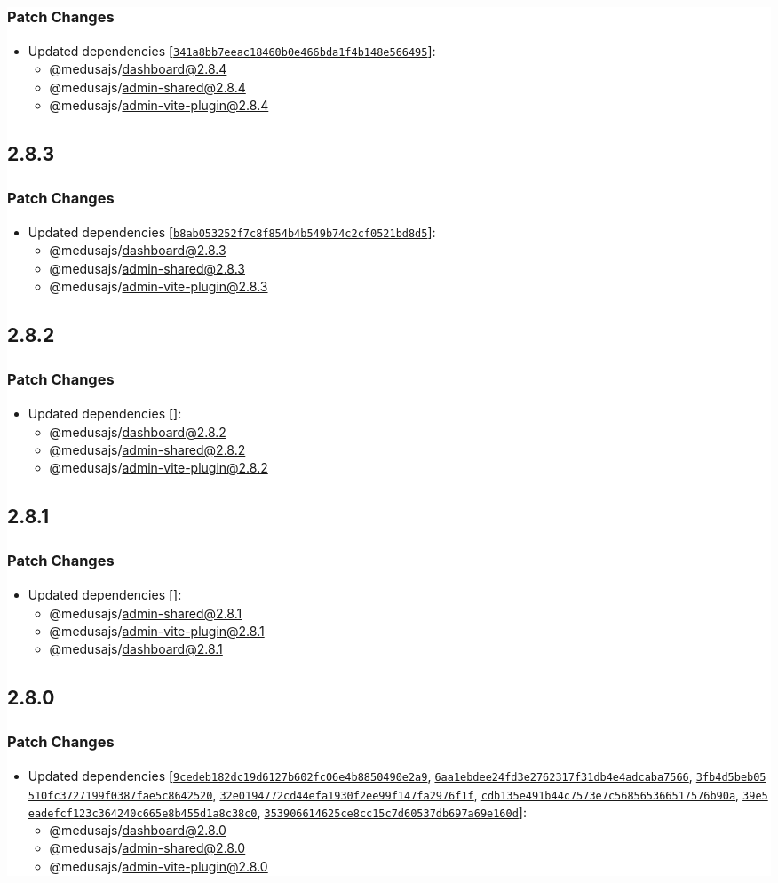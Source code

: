 ### Patch Changes

- Updated dependencies [[`341a8bb7eeac18460b0e466bda1f4b148e566495`](https://github.com/medusajs/medusa/commit/341a8bb7eeac18460b0e466bda1f4b148e566495)]:
  - @medusajs/dashboard@2.8.4
  - @medusajs/admin-shared@2.8.4
  - @medusajs/admin-vite-plugin@2.8.4

## 2.8.3

### Patch Changes

- Updated dependencies [[`b8ab053252f7c8f854b4b549b74c2cf0521bd8d5`](https://github.com/medusajs/medusa/commit/b8ab053252f7c8f854b4b549b74c2cf0521bd8d5)]:
  - @medusajs/dashboard@2.8.3
  - @medusajs/admin-shared@2.8.3
  - @medusajs/admin-vite-plugin@2.8.3

## 2.8.2

### Patch Changes

- Updated dependencies []:
  - @medusajs/dashboard@2.8.2
  - @medusajs/admin-shared@2.8.2
  - @medusajs/admin-vite-plugin@2.8.2

## 2.8.1

### Patch Changes

- Updated dependencies []:
  - @medusajs/admin-shared@2.8.1
  - @medusajs/admin-vite-plugin@2.8.1
  - @medusajs/dashboard@2.8.1

## 2.8.0

### Patch Changes

- Updated dependencies [[`9cedeb182dc19d6127b602fc06e4b8850490e2a9`](https://github.com/medusajs/medusa/commit/9cedeb182dc19d6127b602fc06e4b8850490e2a9), [`6aa1ebdee24fd3e2762317f31db4e4adcaba7566`](https://github.com/medusajs/medusa/commit/6aa1ebdee24fd3e2762317f31db4e4adcaba7566), [`3fb4d5beb05510fc3727199f0387fae5c8642520`](https://github.com/medusajs/medusa/commit/3fb4d5beb05510fc3727199f0387fae5c8642520), [`32e0194772cd44efa1930f2ee99f147fa2976f1f`](https://github.com/medusajs/medusa/commit/32e0194772cd44efa1930f2ee99f147fa2976f1f), [`cdb135e491b44c7573e7c568565366517576b90a`](https://github.com/medusajs/medusa/commit/cdb135e491b44c7573e7c568565366517576b90a), [`39e5eadefcf123c364240c665e8b455d1a8c38c0`](https://github.com/medusajs/medusa/commit/39e5eadefcf123c364240c665e8b455d1a8c38c0), [`353906614625ce8cc15c7d60537db697a69e160d`](https://github.com/medusajs/medusa/commit/353906614625ce8cc15c7d60537db697a69e160d)]:
  - @medusajs/dashboard@2.8.0
  - @medusajs/admin-shared@2.8.0
  - @medusajs/admin-vite-plugin@2.8.0

